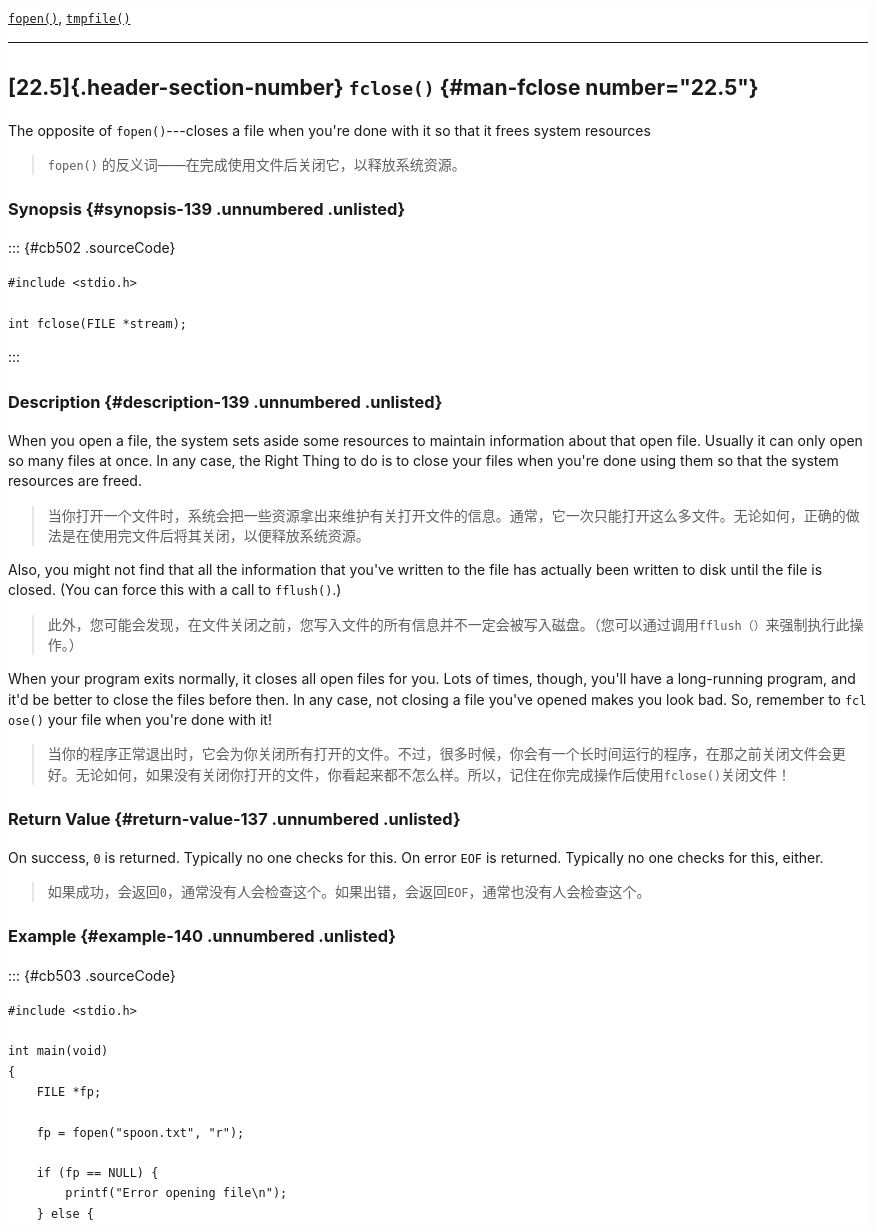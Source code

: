 [`fopen()`](stdio.html#man-fopen), [`tmpfile()`](stdio.html#man-tmpfile)

------------------------------------------------------------------------

## [22.5]{.header-section-number} `fclose()` {#man-fclose number="22.5"}


The opposite of `fopen()`---closes a file when you're done with it so that it frees system resources

> `fopen()` 的反义词——在完成使用文件后关闭它，以释放系统资源。

### Synopsis {#synopsis-139 .unnumbered .unlisted}

::: {#cb502 .sourceCode}
``` {.sourceCode .c}
#include <stdio.h>

int fclose(FILE *stream);
```
:::

### Description {#description-139 .unnumbered .unlisted}


When you open a file, the system sets aside some resources to maintain information about that open file. Usually it can only open so many files at once. In any case, the Right Thing to do is to close your files when you're done using them so that the system resources are freed.

> 当你打开一个文件时，系统会把一些资源拿出来维护有关打开文件的信息。通常，它一次只能打开这么多文件。无论如何，正确的做法是在使用完文件后将其关闭，以便释放系统资源。


Also, you might not find that all the information that you've written to the file has actually been written to disk until the file is closed. (You can force this with a call to `fflush()`.)

> 此外，您可能会发现，在文件关闭之前，您写入文件的所有信息并不一定会被写入磁盘。（您可以通过调用`fflush（）`来强制执行此操作。）


When your program exits normally, it closes all open files for you. Lots of times, though, you'll have a long-running program, and it'd be better to close the files before then. In any case, not closing a file you've opened makes you look bad. So, remember to `fclose()` your file when you're done with it!

> 当你的程序正常退出时，它会为你关闭所有打开的文件。不过，很多时候，你会有一个长时间运行的程序，在那之前关闭文件会更好。无论如何，如果没有关闭你打开的文件，你看起来都不怎么样。所以，记住在你完成操作后使用`fclose()`关闭文件！

### Return Value {#return-value-137 .unnumbered .unlisted}


On success, `0` is returned. Typically no one checks for this. On error `EOF` is returned. Typically no one checks for this, either.

> 如果成功，会返回`0`，通常没有人会检查这个。如果出错，会返回`EOF`，通常也没有人会检查这个。

### Example {#example-140 .unnumbered .unlisted}

::: {#cb503 .sourceCode}
``` {.sourceCode .numberSource .c .numberLines}
#include <stdio.h>

int main(void)
{
    FILE *fp;

    fp = fopen("spoon.txt", "r");

    if (fp == NULL) {
        printf("Error opening file\n");
    } else {
```